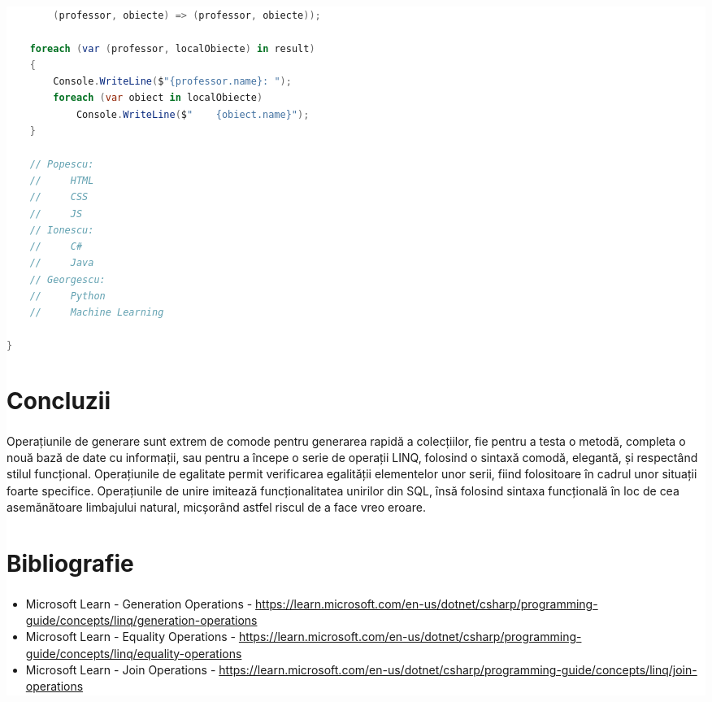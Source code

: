 ```csharp
        (professor, obiecte) => (professor, obiecte));

    foreach (var (professor, localObiecte) in result)
    {
        Console.WriteLine($"{professor.name}: ");
        foreach (var obiect in localObiecte)
            Console.WriteLine($"    {obiect.name}");
    }

    // Popescu:
    //     HTML
    //     CSS
    //     JS
    // Ionescu:
    //     C#
    //     Java
    // Georgescu:
    //     Python
    //     Machine Learning

}
```

# Concluzii

Operațiunile de generare sunt extrem de comode pentru generarea rapidă a colecțiilor, fie pentru a testa o metodă, completa o nouă bază de date cu informații, sau pentru a începe o serie de operații LINQ, folosind o sintaxă comodă, elegantă, și respectând stilul funcțional. Operațiunile de egalitate permit verificarea egalității elementelor unor serii, fiind folositoare în cadrul unor situații foarte specifice. Operațiunile de unire imitează funcționalitatea unirilor din SQL, însă folosind sintaxa funcțională în loc de cea asemănătoare limbajului natural, micșorând astfel riscul de a face vreo eroare.

# Bibliografie

- Microsoft Learn - Generation Operations - https://learn.microsoft.com/en-us/dotnet/csharp/programming-guide/concepts/linq/generation-operations
- Microsoft Learn - Equality Operations - https://learn.microsoft.com/en-us/dotnet/csharp/programming-guide/concepts/linq/equality-operations
- Microsoft Learn - Join Operations - https://learn.microsoft.com/en-us/dotnet/csharp/programming-guide/concepts/linq/join-operations